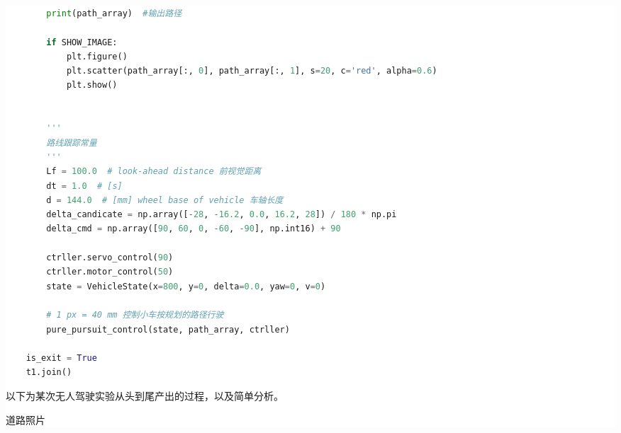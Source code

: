 ```python
        print(path_array)  #输出路径

        if SHOW_IMAGE:
            plt.figure()
            plt.scatter(path_array[:, 0], path_array[:, 1], s=20, c='red', alpha=0.6)
            plt.show()


        '''
        路线跟踪常量
        '''
        Lf = 100.0  # look-ahead distance 前视觉距离
        dt = 1.0  # [s]  
        d = 144.0  # [mm] wheel base of vehicle 车轴长度
        delta_candicate = np.array([-28, -16.2, 0.0, 16.2, 28]) / 180 * np.pi
        delta_cmd = np.array([90, 60, 0, -60, -90], np.int16) + 90

        ctrller.servo_control(90)
        ctrller.motor_control(50)
        state = VehicleState(x=800, y=0, delta=0.0, yaw=0, v=0)

        # 1 px = 40 mm 控制小车按规划的路径行驶
        pure_pursuit_control(state, path_array, ctrller)

    is_exit = True
    t1.join()
```

 以下为某次无人驾驶实验从头到尾产出的过程，以及简单分析。

道路照片
